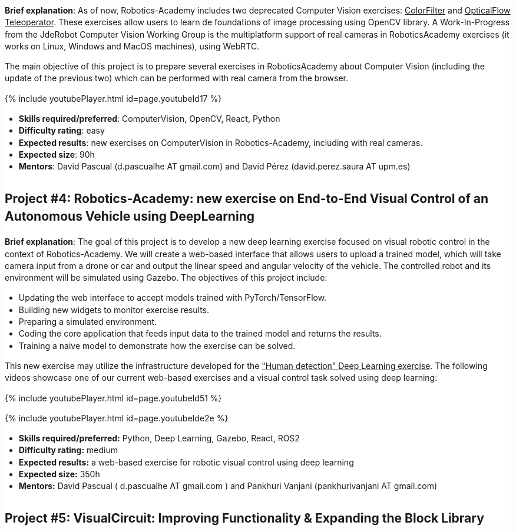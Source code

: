 **Brief explanation**: As of now, Robotics-Academy includes two deprecated Computer Vision exercises: [ColorFilter](https://jderobot.github.io/RoboticsAcademy/exercises/ComputerVision/color_filter) and [OpticalFlow Teleoperator](https://jderobot.github.io/RoboticsAcademy/exercises/ComputerVision/opticalflow_teleop). These exercises allow users to learn de foundations of image processing using OpenCV library. A Work-In-Progress from the JdeRobot Computer Vision Working Group is the multiplatform support of real cameras in RoboticsAcademy exercises (it works on Linux, Windows and MacOS machines), using WebRTC. 

The main objective of this project is to prepare several exercises in RoboticsAcademy about Computer Vision (including the update of the previous two) which can be performed with real camera from the browser.

{% include youtubePlayer.html id=page.youtubeId17 %}

- **Skills required/preferred**: ComputerVision, OpenCV, React, Python
- **Difficulty rating**: easy
- **Expected results**: new exercises on ComputerVision in Robotics-Academy, including with real cameras.
- **Expected size**: 90h
- **Mentors**: David Pascual (d.pascualhe AT gmail.com) and David Pérez (david.perez.saura AT upm.es)


## Project #4: Robotics-Academy: new exercise on End-to-End Visual Control of an Autonomous Vehicle using DeepLearning

**Brief explanation**: The goal of this project is to develop a new deep learning exercise focused on visual robotic control in the context of Robotics-Academy. We will create a web-based interface that allows users to upload a trained model, which will take camera input from a drone or car and output the linear speed and angular velocity of the vehicle. The controlled robot and its environment will be simulated using Gazebo. The objectives of this project include:

- Updating the web interface to accept models trained with PyTorch/TensorFlow.
- Building new widgets to monitor exercise results.
- Preparing a simulated environment.
- Coding the core application that feeds input data to the trained model and returns the results.
- Training a naive model to demonstrate how the exercise can be solved.

This new exercise may utilize the infrastructure developed for the ["Human detection" Deep Learning exercise](https://jderobot.github.io/RoboticsAcademy/exercises/ComputerVision/human_detection). The following videos showcase one of our current web-based exercises and a visual control task solved using deep learning:

{% include youtubePlayer.html id=page.youtubeId51 %}

{% include youtubePlayer.html id=page.youtubeIde2e %}

- **Skills required/preferred:** Python, Deep Learning, Gazebo, React, ROS2
- **Difficulty rating:** medium
- **Expected results:** a web-based exercise for robotic visual control using deep learning
- **Expected size:** 350h
- **Mentors:** David Pascual ( d.pascualhe AT gmail.com ) and Pankhuri Vanjani (pankhurivanjani AT gmail.com)


## Project #5: VisualCircuit: Improving Functionality & Expanding the Block Library

